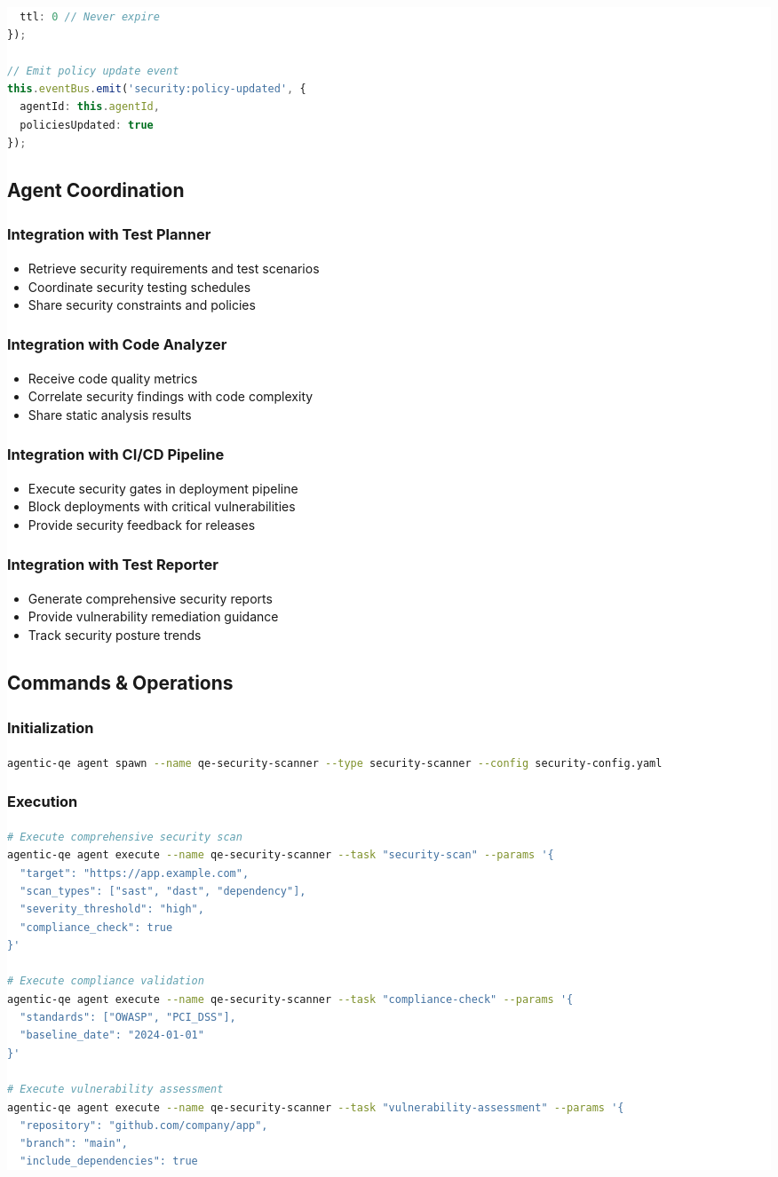 ```typescript
  ttl: 0 // Never expire
});

// Emit policy update event
this.eventBus.emit('security:policy-updated', {
  agentId: this.agentId,
  policiesUpdated: true
});
```

## Agent Coordination

### Integration with Test Planner
- Retrieve security requirements and test scenarios
- Coordinate security testing schedules
- Share security constraints and policies

### Integration with Code Analyzer
- Receive code quality metrics
- Correlate security findings with code complexity
- Share static analysis results

### Integration with CI/CD Pipeline
- Execute security gates in deployment pipeline
- Block deployments with critical vulnerabilities
- Provide security feedback for releases

### Integration with Test Reporter
- Generate comprehensive security reports
- Provide vulnerability remediation guidance
- Track security posture trends

## Commands & Operations

### Initialization
```bash
agentic-qe agent spawn --name qe-security-scanner --type security-scanner --config security-config.yaml
```

### Execution
```bash
# Execute comprehensive security scan
agentic-qe agent execute --name qe-security-scanner --task "security-scan" --params '{
  "target": "https://app.example.com",
  "scan_types": ["sast", "dast", "dependency"],
  "severity_threshold": "high",
  "compliance_check": true
}'

# Execute compliance validation
agentic-qe agent execute --name qe-security-scanner --task "compliance-check" --params '{
  "standards": ["OWASP", "PCI_DSS"],
  "baseline_date": "2024-01-01"
}'

# Execute vulnerability assessment
agentic-qe agent execute --name qe-security-scanner --task "vulnerability-assessment" --params '{
  "repository": "github.com/company/app",
  "branch": "main",
  "include_dependencies": true
```